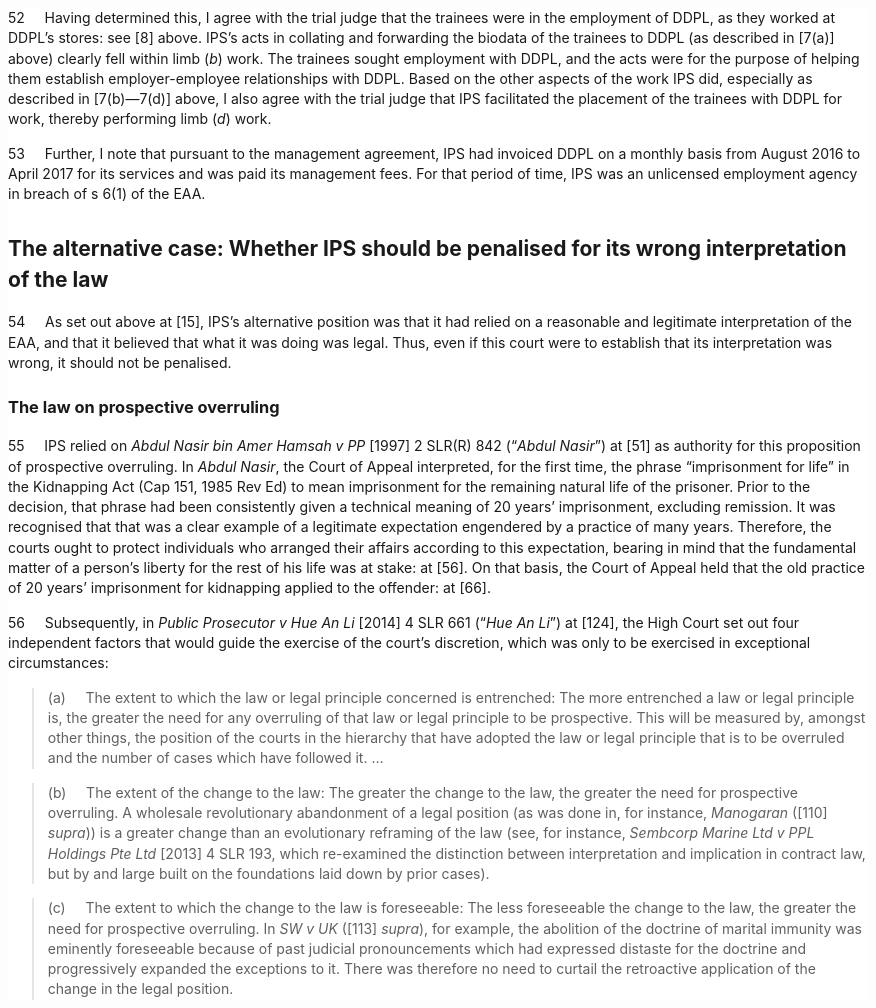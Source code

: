 52     Having determined this, I agree with the trial judge that the trainees were in the employment of DDPL, as they worked at DDPL’s stores: see \[8\] above. IPS’s acts in collating and forwarding the biodata of the trainees to DDPL (as described in \[7(a)\] above) clearly fell within limb (_b_) work. The trainees sought employment with DDPL, and the acts were for the purpose of helping them establish employer-employee relationships with DDPL. Based on the other aspects of the work IPS did, especially as described in \[7(b)—7(d)\] above, I also agree with the trial judge that IPS facilitated the placement of the trainees with DDPL for work, thereby performing limb (_d_) work.

53     Further, I note that pursuant to the management agreement, IPS had invoiced DDPL on a monthly basis from August 2016 to April 2017 for its services and was paid its management fees. For that period of time, IPS was an unlicensed employment agency in breach of s 6(1) of the EAA.

## The alternative case: Whether IPS should be penalised for its wrong interpretation of the law

54     As set out above at \[15\], IPS’s alternative position was that it had relied on a reasonable and legitimate interpretation of the EAA, and that it believed that what it was doing was legal. Thus, even if this court were to establish that its interpretation was wrong, it should not be penalised.

### The law on prospective overruling

55     IPS relied on _Abdul Nasir bin Amer Hamsah v PP_ <span class="citation">\[1997\] 2 SLR(R) 842</span> (“_Abdul Nasir_”) at \[51\] as authority for this proposition of prospective overruling. In _Abdul Nasir_, the Court of Appeal interpreted, for the first time, the phrase “imprisonment for life” in the Kidnapping Act (Cap 151, 1985 Rev Ed) to mean imprisonment for the remaining natural life of the prisoner. Prior to the decision, that phrase had been consistently given a technical meaning of 20 years’ imprisonment, excluding remission. It was recognised that that was a clear example of a legitimate expectation engendered by a practice of many years. Therefore, the courts ought to protect individuals who arranged their affairs according to this expectation, bearing in mind that the fundamental matter of a person’s liberty for the rest of his life was at stake: at \[56\]. On that basis, the Court of Appeal held that the old practice of 20 years’ imprisonment for kidnapping applied to the offender: at \[66\].

56     Subsequently, in _Public Prosecutor v Hue An Li_ <span class="citation">\[2014\] 4 SLR 661</span> (“_Hue An Li_”) at \[124\], the High Court set out four independent factors that would guide the exercise of the court’s discretion, which was only to be exercised in exceptional circumstances:

> (a)     The extent to which the law or legal principle concerned is entrenched: The more entrenched a law or legal principle is, the greater the need for any overruling of that law or legal principle to be prospective. This will be measured by, amongst other things, the position of the courts in the hierarchy that have adopted the law or legal principle that is to be overruled and the number of cases which have followed it. …

> (b)     The extent of the change to the law: The greater the change to the law, the greater the need for prospective overruling. A wholesale revolutionary abandonment of a legal position (as was done in, for instance, _Manogaran_ (\[110\] _supra_)) is a greater change than an evolutionary reframing of the law (see, for instance, _Sembcorp Marine Ltd v PPL Holdings Pte Ltd_ <span class="citation">\[2013\] 4 SLR 193</span>, which re-examined the distinction between interpretation and implication in contract law, but by and large built on the foundations laid down by prior cases).

> (c)     The extent to which the change to the law is foreseeable: The less foreseeable the change to the law, the greater the need for prospective overruling. In _SW v UK_ (\[113\] _supra_), for example, the abolition of the doctrine of marital immunity was eminently foreseeable because of past judicial pronouncements which had expressed distaste for the doctrine and progressively expanded the exceptions to it. There was therefore no need to curtail the retroactive application of the change in the legal position.
